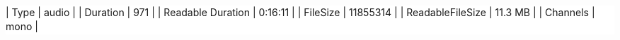 | Type | audio |
| Duration | 971 |
| Readable Duration | 0:16:11 |
| FileSize | 11855314 |
| ReadableFileSize | 11.3 MB |
| Channels | mono |

